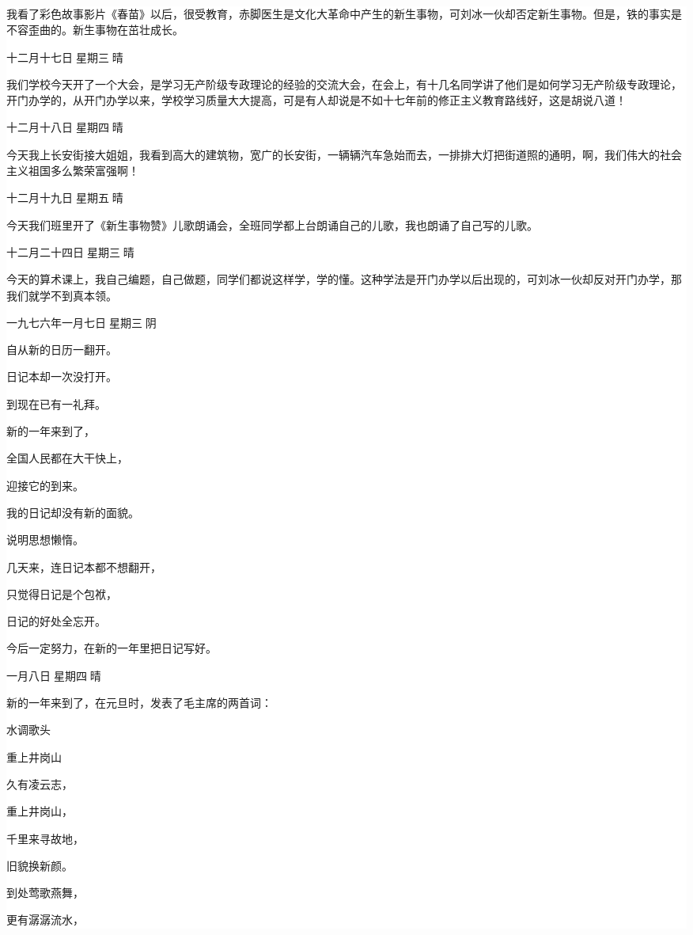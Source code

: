 我看了彩色故事影片《春苗》以后，很受教育，赤脚医生是文化大革命中产生的新生事物，可刘冰一伙却否定新生事物。但是，铁的事实是不容歪曲的。新生事物在茁壮成长。

十二月十七日 星期三 晴

我们学校今天开了一个大会，是学习无产阶级专政理论的经验的交流大会，在会上，有十几名同学讲了他们是如何学习无产阶级专政理论，开门办学的，从开门办学以来，学校学习质量大大提高，可是有人却说是不如十七年前的修正主义教育路线好，这是胡说八道！

十二月十八日 星期四 晴

今天我上长安街接大姐姐，我看到高大的建筑物，宽广的长安街，一辆辆汽车急始而去，一排排大灯把街道照的通明，啊，我们伟大的社会主义祖国多么繁荣富强啊！

十二月十九日 星期五 晴

今天我们班里开了《新生事物赞》儿歌朗诵会，全班同学都上台朗诵自己的儿歌，我也朗诵了自己写的儿歌。

十二月二十四日 星期三 晴

今天的算术课上，我自己编题，自己做题，同学们都说这样学，学的懂。这种学法是开门办学以后出现的，可刘冰一伙却反对开门办学，那我们就学不到真本领。

一九七六年一月七日 星期三 阴

自从新的日历一翻开。

日记本却一次没打开。

到现在已有一礼拜。

新的一年来到了，

全国人民都在大干快上，

迎接它的到来。

我的日记却没有新的面貌。

说明思想懒惰。

几天来，连日记本都不想翻开，

只觉得日记是个包袱，

日记的好处全忘开。

今后一定努力，在新的一年里把日记写好。

一月八日 星期四 晴

新的一年来到了，在元旦时，发表了毛主席的两首词：

水调歌头

重上井岗山

久有凌云志，

重上井岗山，

千里来寻故地，

旧貌换新颜。

到处莺歌燕舞，

更有潺潺流水，
